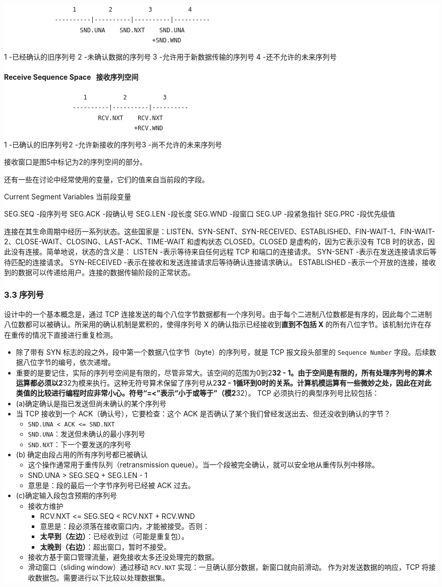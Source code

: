 ```
                   1         2          3          4
              ----------|----------|----------|----------
                     SND.UNA    SND.NXT    SND.UNA
										 +SND.WND
```
1 -已经确认的旧序列号
2 -未确认数据的序列号
3 -允许用于新数据传输的序列号
4 -还不允许的未来序列号

#### Receive Sequence Space   接收序列空间

```
					  1          2          3
                   ----------|----------|----------
                          RCV.NXT    RCV.NXT
                                    +RCV.WND
```
 1 -已确认的旧序列号2 -允许新接收的序列号3 -尚不允许的未来序列号
 
 接收窗口是图5中标记为2的序列空间的部分。
 
还有一些在讨论中经常使用的变量，它们的值来自当前段的字段。

Current Segment Variables 当前段变量

SEG.SEQ -段序列号
SEG.ACK -段确认号
SEG.LEN -段长度
SEG.WND -段窗口 
SEG.UP -段紧急指针
 SEG.PRC -段优先级值
 
 连接在其生命周期中经历一系列状态。这些国家是：LISTEN、SYN-SENT、SYN-RECEIVED、ESTABLISHED、FIN-WAIT-1、FIN-WAIT-2、CLOSE-WAIT、CLOSING、LAST-ACK、TIME-WAIT 和虚构状态 CLOSED。CLOSED 是虚构的，因为它表示没有 TCB 时的状态，因此没有连接。简单地说，状态的含义是：
 LISTEN -表示等待来自任何远程 TCP 和端口的连接请求。
 SYN-SENT -表示在发送连接请求后等待匹配的连接请求。
  SYN-RECEIVED -表示在接收和发送连接请求后等待确认连接请求确认。
  ESTABLISHED -表示一个开放的连接，接收到的数据可以传递给用户。连接的数据传输阶段的正常状态。
### 3.3 序列号

设计中的一个基本概念是，通过 TCP 连接发送的每个八位字节数据都有一个序列号。由于每个二进制八位数都是有序的，因此每个二进制八位数都可以被确认。所采用的确认机制是累积的，使得序列号 X 的确认指示已经接收到**直到不包括 X** 的所有八位字节。该机制允许在存在重传的情况下直接进行重复检测。
- 除了带有 SYN 标志的段之外，段中第一个数据八位字节（byte）的序列号，就是 TCP 报文段头部里的 `Sequence Number` 字段。后续数据八位字节的编号，依次递增。
- 重要的是要记住，实际的序列号空间是有限的，尽管非常大。该空间的范围为0到2**32 - 1。由于空间是有限的，所有处理序列号的算术运算都必须以2**32为模来执行。这种无符号算术保留了序列号从2**32 - 1循环到0时的关系。计算机模运算有一些微妙之处，因此在对此类值的比较进行编程时应非常小心。符号“=<”表示“小于或等于”（模2**32）。
TCP 必须执行的典型序列号比较包括：
- (a)确定确认是指已发送但尚未确认的某个序列号
- 当 TCP 接收到一个 ACK（确认号），它要检查：这个 ACK 是否确认了某个我们曾经发送出去、但还没收到确认的字节？
	- `SND.UNA < ACK <= SND.NXT`
	- `SND.UNA`：发送但未确认的最小序列号
	- `SND.NXT`：下一个要发送的序列号
- (b) 确定由段占用的所有序列号都已被确认
	- 这个操作通常用于重传队列（retransmission queue）。当一个段被完全确认，就可以安全地从重传队列中移除。
	- SND.UNA > SEG.SEQ + SEG.LEN - 1
	- 意思是：段的最后一个字节序列号已经被 ACK 过去。
- (c)确定输入段包含预期的序列号
	- 接收方维护
		- RCV.NXT <= SEG.SEQ < RCV.NXT + RCV.WND
		- 意思是：段必须落在接收窗口内，才能被接受。否则：
		- **太早到（左边）**：已经收到过（可能是重复包）。
		- **太晚到（右边）**：超出窗口，暂时不接受。
	- 接收方基于窗口管理流量，避免接收太多还没处理完的数据。  
	- 滑动窗口（sliding window）通过移动 `RCV.NXT` 实现：一旦确认部分数据，新窗口就向前滑动。
 作为对发送数据的响应，TCP 将接收数据包。需要进行以下比较以处理数据集。
 